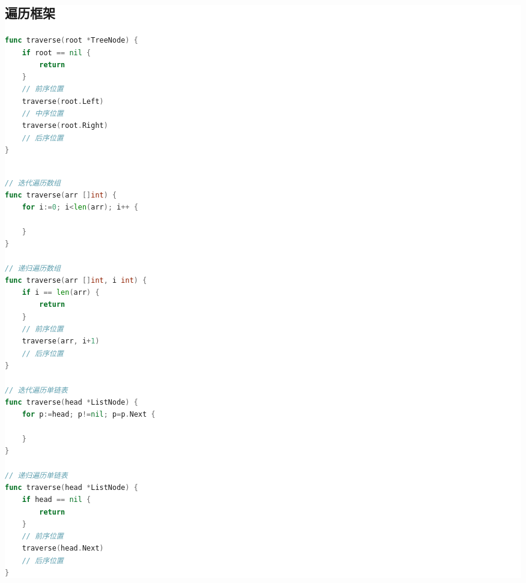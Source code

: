 ## 遍历框架

```go
func traverse(root *TreeNode) {
    if root == nil {
        return
    }
    // 前序位置
    traverse(root.Left)
    // 中序位置
    traverse(root.Right)
    // 后序位置
}
```

```go

// 迭代遍历数组
func traverse(arr []int) {
    for i:=0; i<len(arr); i++ {

    }
}

// 递归遍历数组
func traverse(arr []int, i int) {
    if i == len(arr) {
        return
    }
    // 前序位置
    traverse(arr, i+1)
    // 后序位置
}

// 迭代遍历单链表
func traverse(head *ListNode) {
    for p:=head; p!=nil; p=p.Next {

    }
}

// 递归遍历单链表
func traverse(head *ListNode) {
    if head == nil {
        return
    }
    // 前序位置
    traverse(head.Next)
    // 后序位置
}
```
